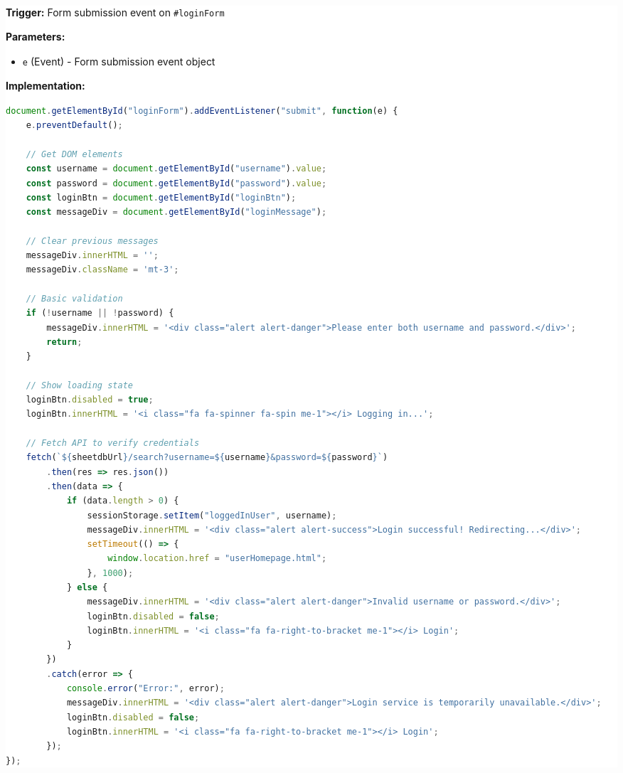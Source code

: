 **Trigger:** Form submission event on `#loginForm`

**Parameters:**
- `e` (Event) - Form submission event object

**Implementation:**
```javascript
document.getElementById("loginForm").addEventListener("submit", function(e) {
    e.preventDefault();

    // Get DOM elements
    const username = document.getElementById("username").value;
    const password = document.getElementById("password").value;
    const loginBtn = document.getElementById("loginBtn");
    const messageDiv = document.getElementById("loginMessage");

    // Clear previous messages
    messageDiv.innerHTML = '';
    messageDiv.className = 'mt-3';

    // Basic validation
    if (!username || !password) {
        messageDiv.innerHTML = '<div class="alert alert-danger">Please enter both username and password.</div>';
        return;
    }

    // Show loading state
    loginBtn.disabled = true;
    loginBtn.innerHTML = '<i class="fa fa-spinner fa-spin me-1"></i> Logging in...';

    // Fetch API to verify credentials
    fetch(`${sheetdbUrl}/search?username=${username}&password=${password}`)
        .then(res => res.json())
        .then(data => {
            if (data.length > 0) {
                sessionStorage.setItem("loggedInUser", username);
                messageDiv.innerHTML = '<div class="alert alert-success">Login successful! Redirecting...</div>';
                setTimeout(() => {
                    window.location.href = "userHomepage.html";
                }, 1000);
            } else {
                messageDiv.innerHTML = '<div class="alert alert-danger">Invalid username or password.</div>';
                loginBtn.disabled = false;
                loginBtn.innerHTML = '<i class="fa fa-right-to-bracket me-1"></i> Login';
            }
        })
        .catch(error => {
            console.error("Error:", error);
            messageDiv.innerHTML = '<div class="alert alert-danger">Login service is temporarily unavailable.</div>';
            loginBtn.disabled = false;
            loginBtn.innerHTML = '<i class="fa fa-right-to-bracket me-1"></i> Login';
        });
});
```
